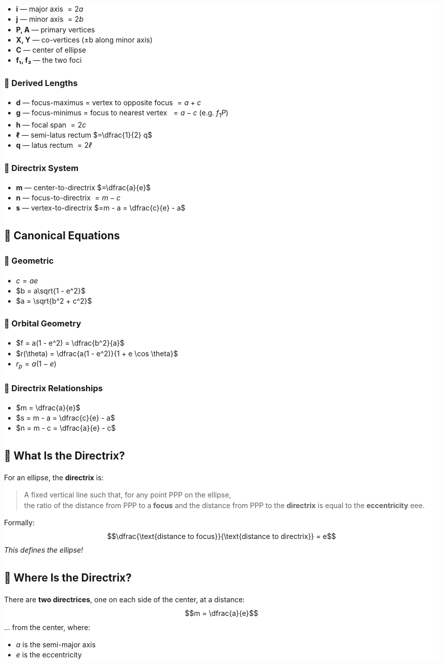 - **i** — major axis $=2a$  
- **j** — minor axis $=2b$  
- **P, A** — primary vertices
- **X, Y** — co-vertices (±b along minor axis)  
- **C** — center of ellipse  
- **f₁, f₂** — the two foci  
### 🔹 Derived Lengths  
- **d** — focus-maximus = vertex to opposite focus $= a + c$  
- **g** — focus-minimus = focus to nearest vertex  $= a - c$ (e.g. $f_1P$)  
- **h** — focal span $=2c$  
- **ℓ** — semi-latus rectum $=\dfrac{1}{2} q$  
- **q** — latus rectum $= 2ℓ$
### 🔹 Directrix System  
- **m** — center-to-directrix $=\dfrac{a}{e}$  
- **n** — focus-to-directrix $=m - c$
- **s** — vertex-to-directrix $=m - a = \dfrac{c}{e} - a$  
## 🧮 Canonical Equations
### 🔹 Geometric
- $c = ae$  
- $b = a\sqrt{1 - e^2}$
- $a = \sqrt{b^2 + c^2}$
### 🔹 Orbital Geometry
- $f = a(1 - e^2) = \dfrac{b^2}{a}$  
- $r(\theta) = \dfrac{a(1 - e^2)}{1 + e \cos \theta}$  
- $r_p = a(1 - e)$ 
### 🔹 Directrix Relationships
- $m = \dfrac{a}{e}$  
- $s = m - a = \dfrac{c}{e} - a$  
- $n = m - c = \dfrac{a}{e} - c$
## 📐 What Is the Directrix?
For an ellipse, the **directrix** is:

> A fixed vertical line such that, for any point PPP on the ellipse,  
> the ratio of the distance from PPP to a **focus** and the distance from PPP to the **directrix** is equal to the **eccentricity** eee.

Formally:
$$\dfrac{\text{distance to focus}}{\text{distance to directrix}} = e$$
*This defines the ellipse!*
## 📏 Where Is the Directrix?

There are **two directrices**, one on each side of the center, at a distance:
$$m = \dfrac{a}{e}$$
… from the center, where:
- *a* is the semi-major axis    
- *e* is the eccentricity    
